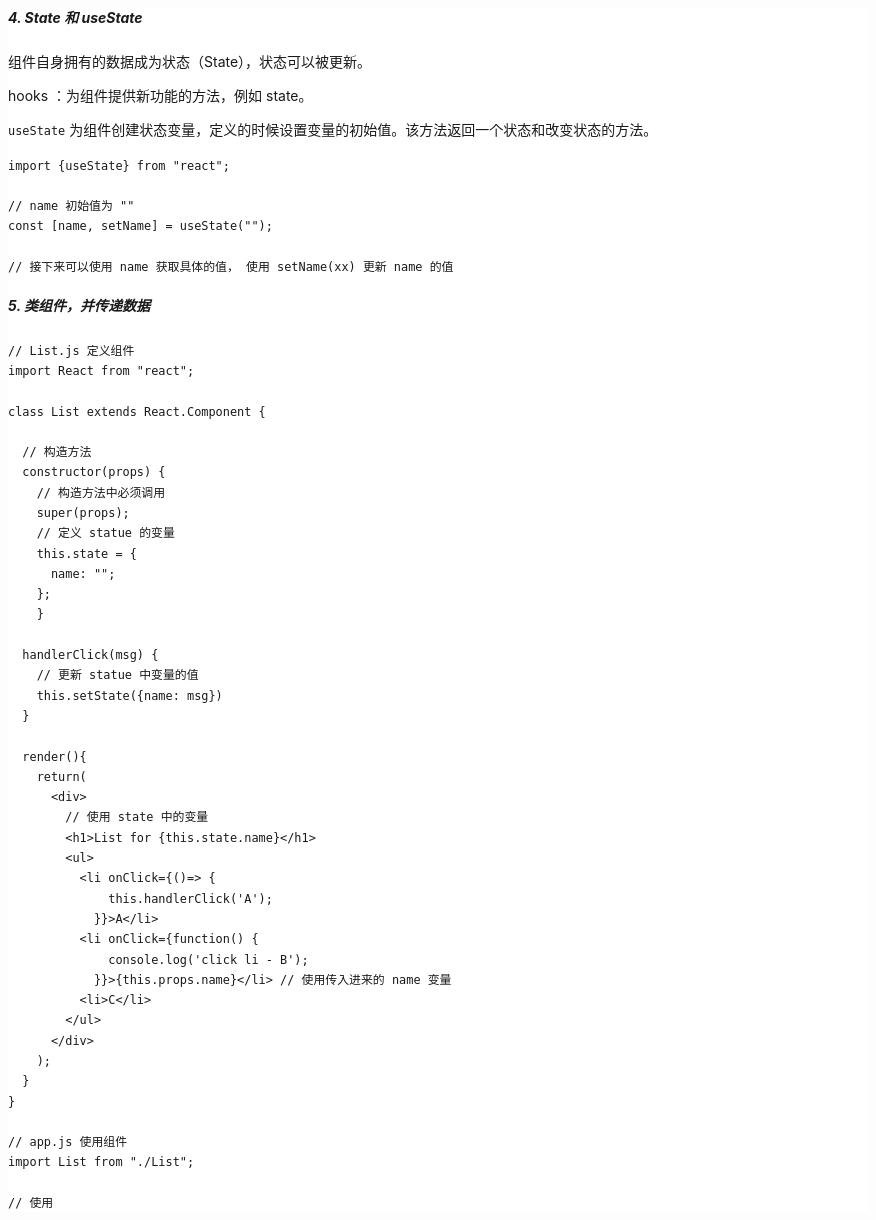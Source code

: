 

##### 4. State 和 useState

组件自身拥有的数据成为状态（State），状态可以被更新。

hooks ：为组件提供新功能的方法，例如 state。

`useState` 为组件创建状态变量，定义的时候设置变量的初始值。该方法返回一个状态和改变状态的方法。



```react
import {useState} from "react";

// name 初始值为 ""
const [name, setName] = useState("");

// 接下来可以使用 name 获取具体的值， 使用 setName(xx) 更新 name 的值
```



##### 5. 类组件，并传递数据

```react
// List.js 定义组件
import React from "react";

class List extends React.Component {
  
  // 构造方法
  constructor(props) {
    // 构造方法中必须调用
    super(props);
    // 定义 statue 的变量
    this.state = {
      name: "";
    };
	}
  
  handlerClick(msg) {
    // 更新 statue 中变量的值
    this.setState({name: msg})
  }
  
  render(){
    return(
      <div>
        // 使用 state 中的变量
        <h1>List for {this.state.name}</h1>
        <ul>
          <li onClick={()=> {
              this.handlerClick('A');
            }}>A</li>
          <li onClick={function() {
              console.log('click li - B');
            }}>{this.props.name}</li> // 使用传入进来的 name 变量
          <li>C</li>
        </ul>
      </div>
    );
  }
}

// app.js 使用组件
import List from "./List";

// 使用
```
